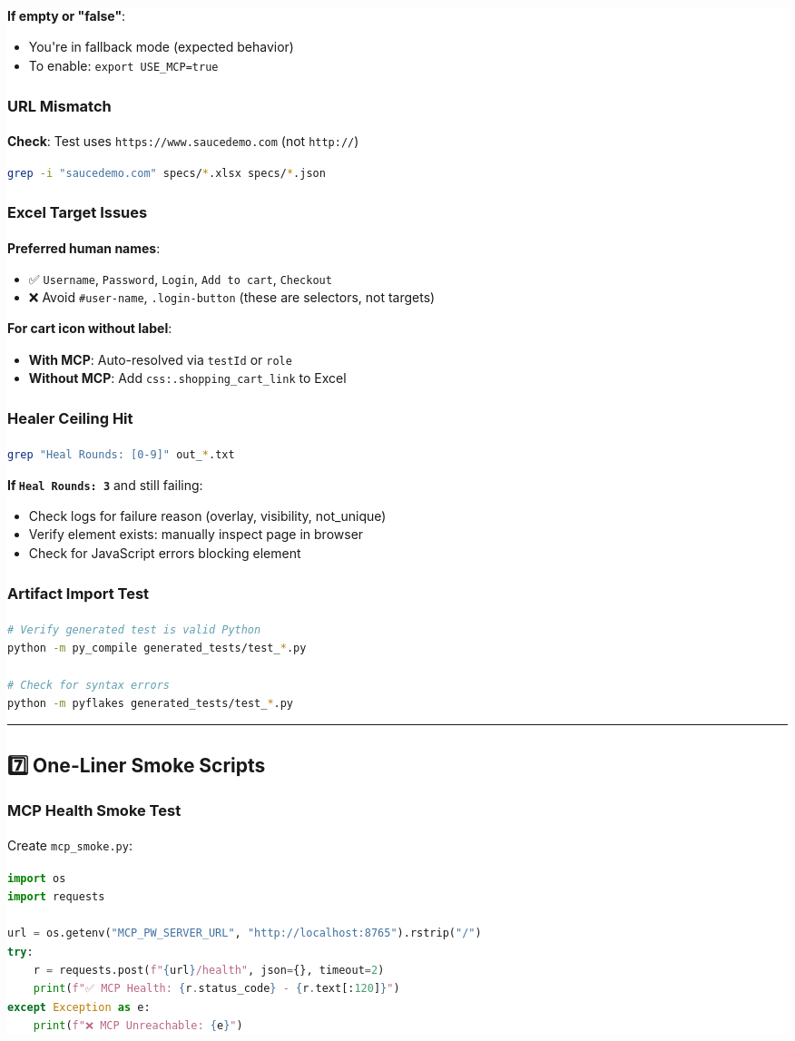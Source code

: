 **If empty or "false"**:
- You're in fallback mode (expected behavior)
- To enable: `export USE_MCP=true`

### URL Mismatch

**Check**: Test uses `https://www.saucedemo.com` (not `http://`)

```bash
grep -i "saucedemo.com" specs/*.xlsx specs/*.json
```

### Excel Target Issues

**Preferred human names**:
- ✅ `Username`, `Password`, `Login`, `Add to cart`, `Checkout`
- ❌ Avoid `#user-name`, `.login-button` (these are selectors, not targets)

**For cart icon without label**:
- **With MCP**: Auto-resolved via `testId` or `role`
- **Without MCP**: Add `css:.shopping_cart_link` to Excel

### Healer Ceiling Hit

```bash
grep "Heal Rounds: [0-9]" out_*.txt
```

**If `Heal Rounds: 3`** and still failing:
- Check logs for failure reason (overlay, visibility, not_unique)
- Verify element exists: manually inspect page in browser
- Check for JavaScript errors blocking element

### Artifact Import Test

```bash
# Verify generated test is valid Python
python -m py_compile generated_tests/test_*.py

# Check for syntax errors
python -m pyflakes generated_tests/test_*.py
```

---

## 7️⃣ One-Liner Smoke Scripts

### MCP Health Smoke Test

Create `mcp_smoke.py`:

```python
import os
import requests

url = os.getenv("MCP_PW_SERVER_URL", "http://localhost:8765").rstrip("/")
try:
    r = requests.post(f"{url}/health", json={}, timeout=2)
    print(f"✅ MCP Health: {r.status_code} - {r.text[:120]}")
except Exception as e:
    print(f"❌ MCP Unreachable: {e}")
```
